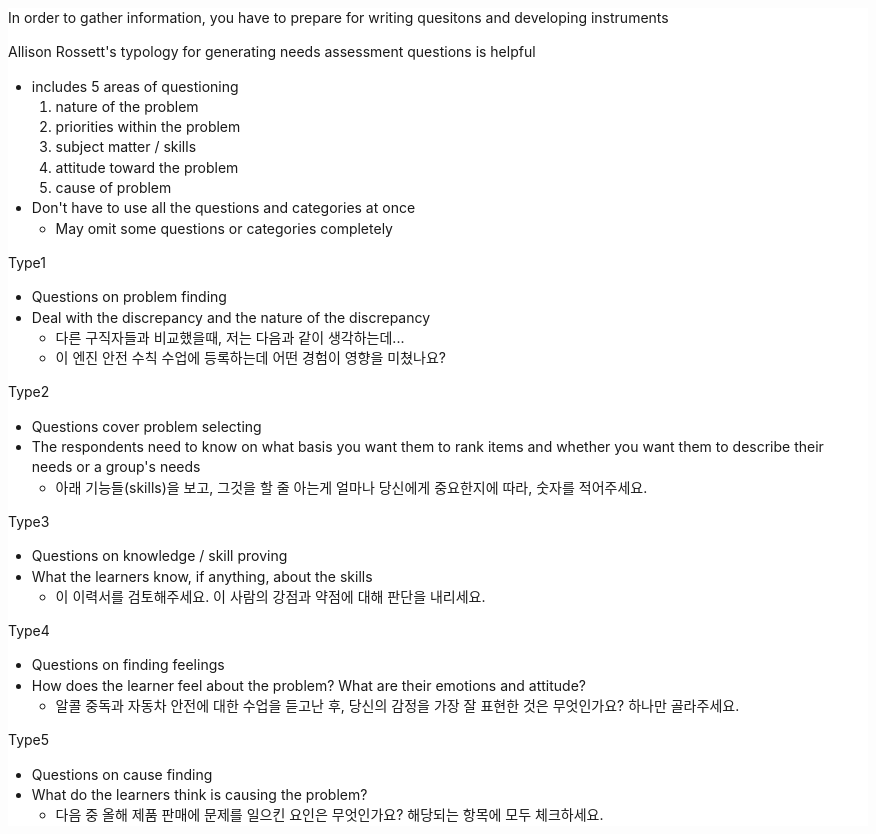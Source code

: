 In order to gather information, you have to prepare for writing quesitons and developing instruments

Allison Rossett's typology for generating needs assessment questions is helpful

- includes 5 areas of questioning
	1. nature of the problem
	2. priorities within the problem
	3. subject matter / skills
	4. attitude toward the problem
	5. cause of problem
- Don't have to use all the questions and categories at once
	- May omit some questions or categories completely



Type1

- Questions on problem finding
- Deal with the discrepancy and the nature of the discrepancy
	- 다른 구직자들과 비교했을때, 저는 다음과 같이 생각하는데...
	- 이 엔진 안전 수칙 수업에 등록하는데 어떤 경험이 영향을 미쳤나요?

Type2

- Questions cover problem selecting
- The respondents need to know on what basis you want them to rank items and whether you want them to describe their needs or a group's needs
	- 아래 기능들(skills)을 보고, 그것을 할 줄 아는게 얼마나 당신에게 중요한지에 따라, 숫자를 적어주세요.

Type3

- Questions on knowledge / skill proving
- What the learners know, if anything, about the skills 
	- 이 이력서를 검토해주세요. 이 사람의 강점과 약점에 대해 판단을 내리세요.

Type4

- Questions on finding feelings
- How does the learner feel about the problem? What are their emotions and attitude?
	- 알콜 중독과 자동차 안전에 대한 수업을 듣고난 후, 당신의 감정을 가장 잘 표현한 것은 무엇인가요? 하나만 골라주세요.

Type5

- Questions on cause finding
- What do the learners think is causing the problem?
	- 다음 중 올해 제품 판매에 문제를 일으킨 요인은 무엇인가요? 해당되는 항목에 모두 체크하세요.

